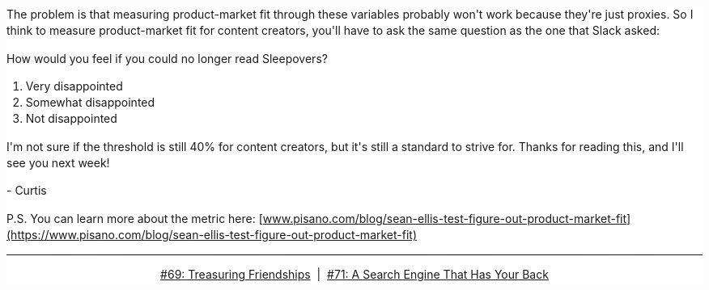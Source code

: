 The problem is that measuring product-market fit through these variables probably won't work because they're just proxies. So I think to measure product-market fit for content creators, you'll have to ask the same question as the one that Slack asked:

How would you feel if you could no longer read Sleepovers?

1. Very disappointed
2. Somewhat disappointed
3. Not disappointed

I'm not sure if the threshold is still 40% for content creators, but it's still a standard to strive for. Thanks for reading this, and I'll see you next week!


\- Curtis

P.S. You can learn more about the metric here: [www.pisano.com/blog/sean-ellis-test-figure-out-product-market-fit](https://www.pisano.com/blog/sean-ellis-test-figure-out-product-market-fit)


<hr style="margin-top:9px;height:1px;border: 0;background-image: linear-gradient(to right, rgba(0, 0, 0, 0.0), rgba(0, 0, 0, 0.5),rgba(0, 0, 0, 0.0));">

<p align="center"><a href='069_treasuring_friendships.md'>#69: Treasuring Friendships</a>&nbsp;&nbsp;|&nbsp;&nbsp;<a href='071_a_search_engine_that_has_your_back.md'>#71: A Search Engine That Has Your Back</a></p>


